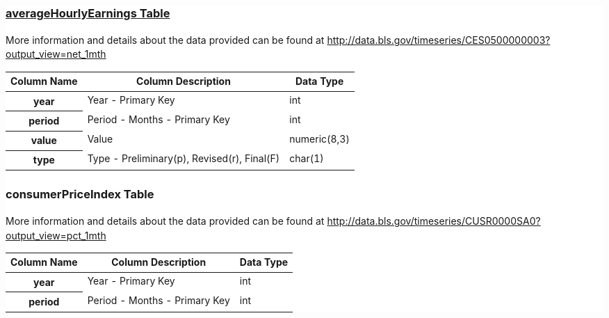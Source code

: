 

<h3><a href="averageHourlyEarnings">averageHourlyEarnings Table</a></h3>

<p>More information and details about the data provided can be found at <a href="http://www.dol.gov/cgi-bin/leave-dol.asp?exiturl=http://data.bls.gov/timeseries/CES0500000003?output_view=net_1mth&amp;exitTitle=BLS&amp;fedpage=yes">http://data.bls.gov/timeseries/CES0500000003?output_view=net_1mth</a></p>

<table>
	<thead>
		<tr>
			<th>Column Name</th>
			<th>Column Description</th>
			<th>Data Type</th>
		</tr>
	</thead>
	<tbody>
		<tr>
			<th>year</th>
			<td>Year - Primary Key</td>
			<td>int</td>
		</tr>
		<tr>
			<th>period</th>
			<td>Period - Months - Primary Key</td>
			<td>int</td>
		</tr>
		<tr>
			<th>value</th>
			<td>Value</td>
			<td>numeric(8,3)</td>
		</tr>
		<tr>
			<th>type</th>
			<td>Type - Preliminary(p), Revised(r), Final(F)</td>
			<td>char(1)</td>
		</tr>
	</tbody>
</table>
<h3><a id="consumerPriceIndex">consumerPriceIndex Table</a></h3>

<p>More information and details about the data provided can be found at <a href="http://www.dol.gov/cgi-bin/leave-dol.asp?exiturl=http://data.bls.gov/timeseries/CUSR0000SA0?output_view=pct_1mth&amp;exitTitle=BLS&amp;fedpage=yes">http://data.bls.gov/timeseries/CUSR0000SA0?output_view=pct_1mth</a></p>

<table>
	<thead>
		<tr>
			<th>Column Name</th>
			<th>Column Description</th>
			<th>Data Type</th>
		</tr>
	</thead>
	<tbody>
		<tr>
			<th>year</th>
			<td>Year - Primary Key</td>
			<td>int</td>
		</tr>
		<tr>
			<th>period</th>
			<td>Period - Months - Primary Key</td>
			<td>int</td>
		</tr>